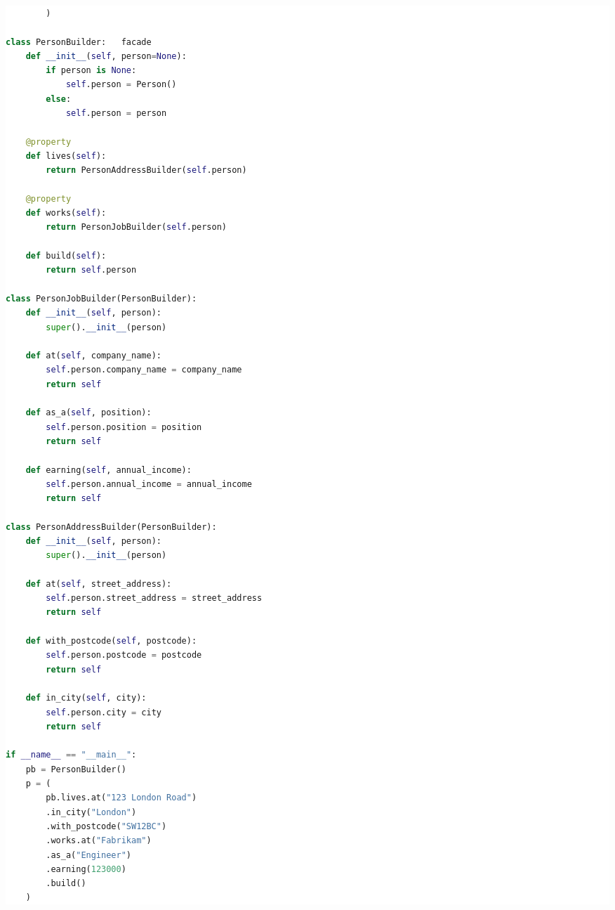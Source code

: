 ```python
        )

class PersonBuilder:   facade
    def __init__(self, person=None):
        if person is None:
            self.person = Person()
        else:
            self.person = person

    @property
    def lives(self):
        return PersonAddressBuilder(self.person)

    @property
    def works(self):
        return PersonJobBuilder(self.person)

    def build(self):
        return self.person

class PersonJobBuilder(PersonBuilder):
    def __init__(self, person):
        super().__init__(person)

    def at(self, company_name):
        self.person.company_name = company_name
        return self

    def as_a(self, position):
        self.person.position = position
        return self

    def earning(self, annual_income):
        self.person.annual_income = annual_income
        return self

class PersonAddressBuilder(PersonBuilder):
    def __init__(self, person):
        super().__init__(person)

    def at(self, street_address):
        self.person.street_address = street_address
        return self

    def with_postcode(self, postcode):
        self.person.postcode = postcode
        return self

    def in_city(self, city):
        self.person.city = city
        return self

if __name__ == "__main__":
    pb = PersonBuilder()
    p = (
        pb.lives.at("123 London Road")
        .in_city("London")
        .with_postcode("SW12BC")
        .works.at("Fabrikam")
        .as_a("Engineer")
        .earning(123000)
        .build()
    )
```